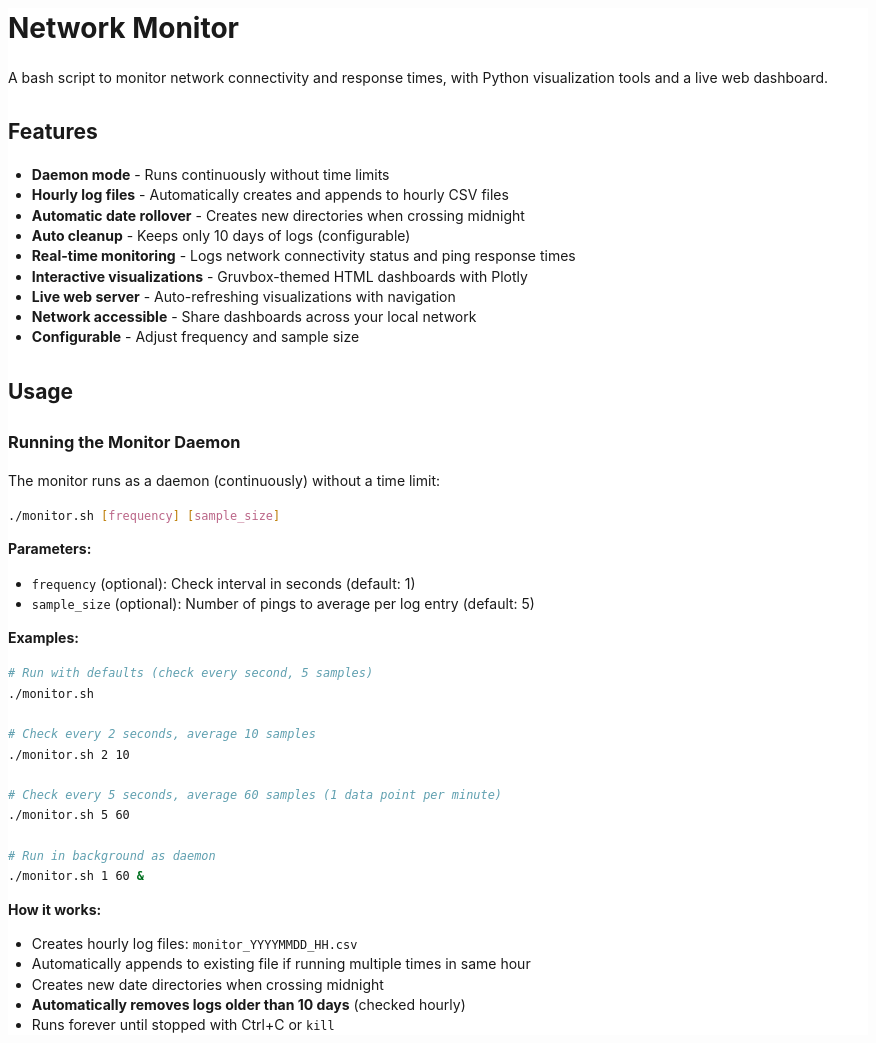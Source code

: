 # Network Monitor

A bash script to monitor network connectivity and response times, with Python visualization tools and a live web dashboard.

## Features

- **Daemon mode** - Runs continuously without time limits
- **Hourly log files** - Automatically creates and appends to hourly CSV files
- **Automatic date rollover** - Creates new directories when crossing midnight
- **Auto cleanup** - Keeps only 10 days of logs (configurable)
- **Real-time monitoring** - Logs network connectivity status and ping response times
- **Interactive visualizations** - Gruvbox-themed HTML dashboards with Plotly
- **Live web server** - Auto-refreshing visualizations with navigation
- **Network accessible** - Share dashboards across your local network
- **Configurable** - Adjust frequency and sample size

## Usage

### Running the Monitor Daemon

The monitor runs as a daemon (continuously) without a time limit:

```bash
./monitor.sh [frequency] [sample_size]
```

**Parameters:**

- `frequency` (optional): Check interval in seconds (default: 1)
- `sample_size` (optional): Number of pings to average per log entry (default: 5)

**Examples:**

```bash
# Run with defaults (check every second, 5 samples)
./monitor.sh

# Check every 2 seconds, average 10 samples
./monitor.sh 2 10

# Check every 5 seconds, average 60 samples (1 data point per minute)
./monitor.sh 5 60

# Run in background as daemon
./monitor.sh 1 60 &
```

**How it works:**

- Creates hourly log files: `monitor_YYYYMMDD_HH.csv`
- Automatically appends to existing file if running multiple times in same hour
- Creates new date directories when crossing midnight
- **Automatically removes logs older than 10 days** (checked hourly)
- Runs forever until stopped with Ctrl+C or `kill`
